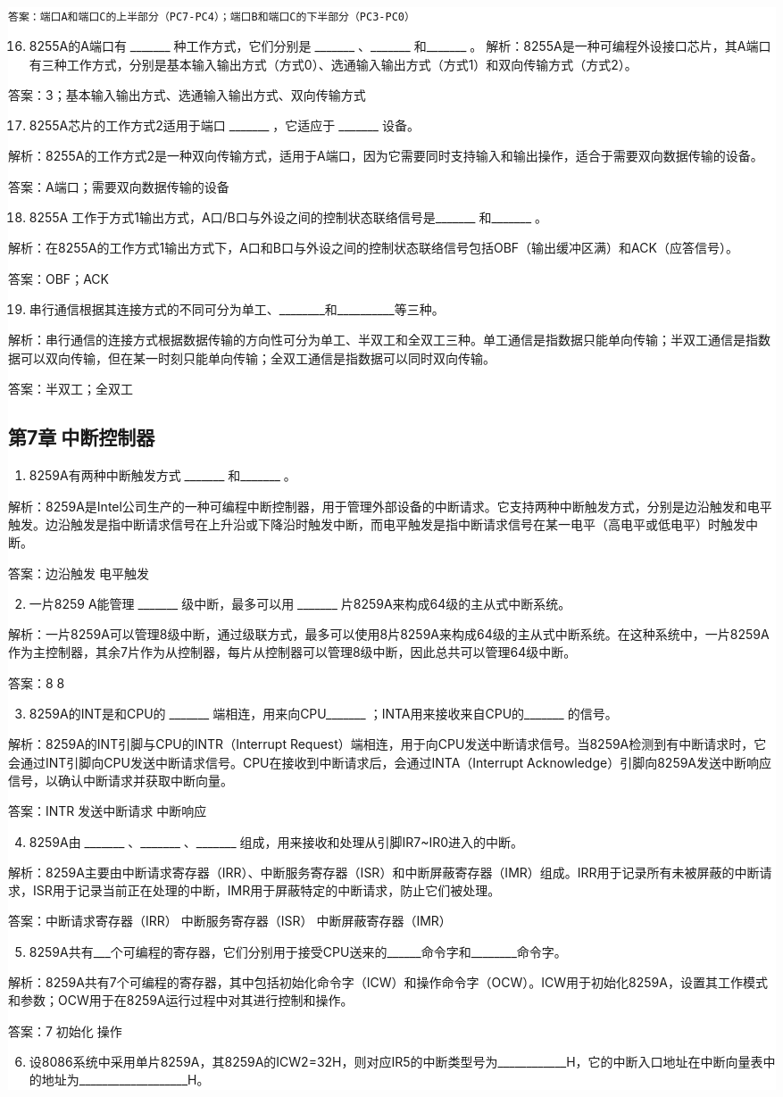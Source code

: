     答案：端口A和端口C的上半部分（PC7-PC4）；端口B和端口C的下半部分（PC3-PC0）
16. 8255A的A端口有 \_\_\_\_\_\_\_ 种工作方式，它们分别是 \_\_\_\_\_\_\_ 、\_\_\_\_\_\_\_  和\_\_\_\_\_\_\_  。
    解析：8255A是一种可编程外设接口芯片，其A端口有三种工作方式，分别是基本输入输出方式（方式0）、选通输入输出方式（方式1）和双向传输方式（方式2）。

答案：3；基本输入输出方式、选通输入输出方式、双向传输方式

17. 8255A芯片的工作方式2适用于端口 \_\_\_\_\_\_\_ ，它适应于 \_\_\_\_\_\_\_ 设备。

解析：8255A的工作方式2是一种双向传输方式，适用于A端口，因为它需要同时支持输入和输出操作，适合于需要双向数据传输的设备。

答案：A端口；需要双向数据传输的设备

18. 8255A 工作于方式1输出方式，A口/B口与外设之间的控制状态联络信号是\_\_\_\_\_\_\_  和\_\_\_\_\_\_\_ 。

解析：在8255A的工作方式1输出方式下，A口和B口与外设之间的控制状态联络信号包括OBF（输出缓冲区满）和ACK（应答信号）。

答案：OBF；ACK

19. 串行通信根据其连接方式的不同可分为单工、\_\_\_\_\_\_\_\_和\_\_\_\_\_\_\_\_\_\_等三种。

解析：串行通信的连接方式根据数据传输的方向性可分为单工、半双工和全双工三种。单工通信是指数据只能单向传输；半双工通信是指数据可以双向传输，但在某一时刻只能单向传输；全双工通信是指数据可以同时双向传输。

答案：半双工；全双工

## **第7章 中断控制器**

1. 8259A有两种中断触发方式 \_\_\_\_\_\_\_ 和\_\_\_\_\_\_\_ 。

解析：8259A是Intel公司生产的一种可编程中断控制器，用于管理外部设备的中断请求。它支持两种中断触发方式，分别是边沿触发和电平触发。边沿触发是指中断请求信号在上升沿或下降沿时触发中断，而电平触发是指中断请求信号在某一电平（高电平或低电平）时触发中断。

答案：边沿触发 电平触发

2. 一片8259 A能管理 \_\_\_\_\_\_\_ 级中断，最多可以用 \_\_\_\_\_\_\_ 片8259A来构成64级的主从式中断系统。

解析：一片8259A可以管理8级中断，通过级联方式，最多可以使用8片8259A来构成64级的主从式中断系统。在这种系统中，一片8259A作为主控制器，其余7片作为从控制器，每片从控制器可以管理8级中断，因此总共可以管理64级中断。

答案：8 8

3. 8259A的INT是和CPU的 \_\_\_\_\_\_\_ 端相连，用来向CPU\_\_\_\_\_\_\_ ；INTA用来接收来自CPU的\_\_\_\_\_\_\_ 的信号。

解析：8259A的INT引脚与CPU的INTR（Interrupt Request）端相连，用于向CPU发送中断请求信号。当8259A检测到有中断请求时，它会通过INT引脚向CPU发送中断请求信号。CPU在接收到中断请求后，会通过INTA（Interrupt Acknowledge）引脚向8259A发送中断响应信号，以确认中断请求并获取中断向量。

答案：INTR 发送中断请求 中断响应

4. 8259A由 \_\_\_\_\_\_\_ 、\_\_\_\_\_\_\_ 、\_\_\_\_\_\_\_ 组成，用来接收和处理从引脚IR7\~IR0进入的中断。

解析：8259A主要由中断请求寄存器（IRR）、中断服务寄存器（ISR）和中断屏蔽寄存器（IMR）组成。IRR用于记录所有未被屏蔽的中断请求，ISR用于记录当前正在处理的中断，IMR用于屏蔽特定的中断请求，防止它们被处理。

答案：中断请求寄存器（IRR） 中断服务寄存器（ISR） 中断屏蔽寄存器（IMR）

5. 8259A共有\_\_\_个可编程的寄存器，它们分别用于接受CPU送来的\_\_\_\_\_\_命令字和\_\_\_\_\_\_\_\_命令字。

解析：8259A共有7个可编程的寄存器，其中包括初始化命令字（ICW）和操作命令字（OCW）。ICW用于初始化8259A，设置其工作模式和参数；OCW用于在8259A运行过程中对其进行控制和操作。

答案：7 初始化 操作

6. 设8086系统中采用单片8259A，其8259A的ICW2=32H，则对应IR5的中断类型号为\_\_\_\_\_\_\_\_\_\_\_\_H，它的中断入口地址在中断向量表中的地址为\_\_\_\_\_\_\_\_\_\_\_\_\_\_\_\_\_\_\_H。
